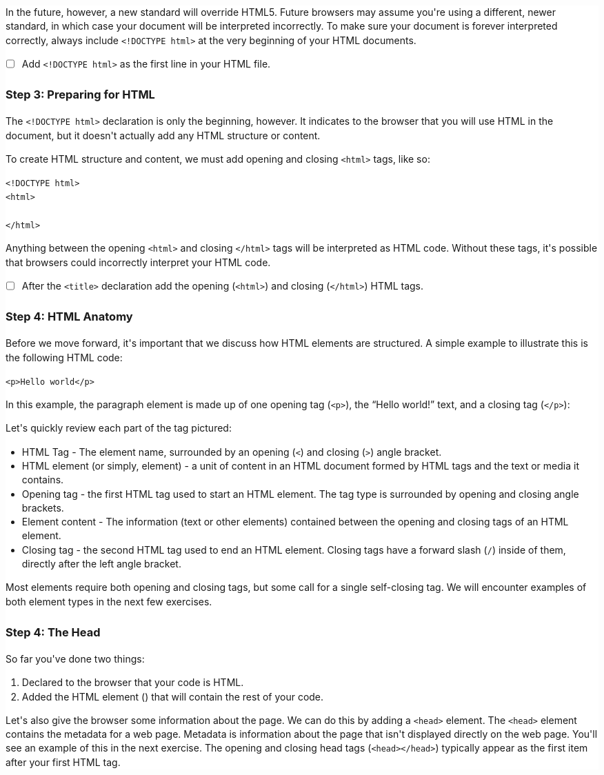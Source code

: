 In the future, however, a new standard will override HTML5. Future browsers may assume you're using a different, newer standard, in which case your document will be interpreted incorrectly. To make sure your document is forever interpreted correctly, always include `<!DOCTYPE html>` at the very beginning of your HTML documents.

- [ ] Add `<!DOCTYPE html>` as the first line in your HTML file.

### Step 3: Preparing for HTML
The `<!DOCTYPE html>` declaration is only the beginning, however. It indicates to the browser that you will use HTML in the document, but it doesn't actually add any HTML structure or content.

To create HTML structure and content, we must add opening and closing `<html>` tags, like so:
```
<!DOCTYPE html>
<html>

</html>
```
Anything between the opening `<html>` and closing `</html>` tags will be interpreted as HTML code. Without these tags, it's possible that browsers could incorrectly interpret your HTML code.

- [ ] After the `<title>` declaration add the opening (`<html>`) and closing (`</html>`) HTML tags.

### Step 4: HTML Anatomy
Before we move forward, it's important that we discuss how HTML elements are structured. A simple example to illustrate this is the following HTML code:
```
<p>Hello world</p>
```
In this example, the paragraph element is made up of one opening tag (`<p>`), the “Hello world!” text, and a closing tag (`</p>`):

Let's quickly review each part of the tag pictured:
* HTML Tag - The element name, surrounded by an opening (`<`) and closing (`>`) angle bracket.
* HTML element (or simply, element) - a unit of content in an HTML document formed by HTML tags and the text or media it contains.
* Opening tag - the first HTML tag used to start an HTML element. The tag type is surrounded by opening and closing angle brackets.
* Element content - The information (text or other elements) contained between the opening and closing tags of an HTML element.
* Closing tag - the second HTML tag used to end an HTML element. Closing tags have a forward slash (`/`) inside of them, directly after the left angle bracket.

Most elements require both opening and closing tags, but some call for a single self-closing tag. We will encounter examples of both element types in the next few exercises.

### Step 4: The Head
So far you've done two things:
1. Declared to the browser that your code is HTML.
2. Added the HTML element (<html>) that will contain the rest of your code.

Let's also give the browser some information about the page. We can do this by adding a `<head>` element. The `<head>` element contains the metadata for a web page. Metadata is information about the page that isn't displayed directly on the web page. You'll see an example of this in the next exercise. The opening and closing head tags (`<head></head>`) typically appear as the first item after your first HTML tag.
